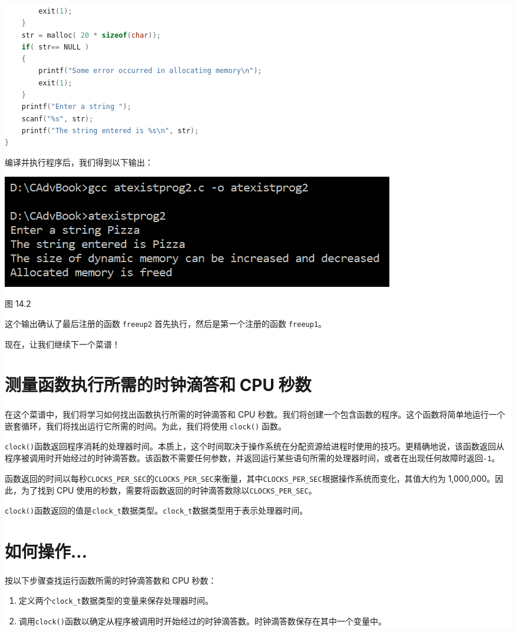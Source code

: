 ```cpp
        exit(1); 
    }
    str = malloc( 20 * sizeof(char));
    if( str== NULL ) 
    { 
        printf("Some error occurred in allocating memory\n"); 
        exit(1); 
    } 
    printf("Enter a string "); 
    scanf("%s", str); 
    printf("The string entered is %s\n", str); 
}
```

编译并执行程序后，我们得到以下输出：

![](img/4379bed0-b65e-4b7c-b4b6-639f3db57ab8.png)

图 14.2

这个输出确认了最后注册的函数 `freeup2` 首先执行，然后是第一个注册的函数 `freeup1`。

现在，让我们继续下一个菜谱！

# 测量函数执行所需的时钟滴答和 CPU 秒数

在这个菜谱中，我们将学习如何找出函数执行所需的时钟滴答和 CPU 秒数。我们将创建一个包含函数的程序。这个函数将简单地运行一个嵌套循环，我们将找出运行它所需的时间。为此，我们将使用 `clock()` 函数。

`clock()`函数返回程序消耗的处理器时间。本质上，这个时间取决于操作系统在分配资源给进程时使用的技巧。更精确地说，该函数返回从程序被调用时开始经过的时钟滴答数。该函数不需要任何参数，并返回运行某些语句所需的处理器时间，或者在出现任何故障时返回`-1`。

函数返回的时间以每秒`CLOCKS_PER_SEC`的`CLOCKS_PER_SEC`来衡量，其中`CLOCKS_PER_SEC`根据操作系统而变化，其值大约为 1,000,000。因此，为了找到 CPU 使用的秒数，需要将函数返回的时钟滴答数除以`CLOCKS_PER_SEC`。

`clock()`函数返回的值是`clock_t`数据类型。`clock_t`数据类型用于表示处理器时间。

# 如何操作...

按以下步骤查找运行函数所需的时钟滴答数和 CPU 秒数：

1.  定义两个`clock_t`数据类型的变量来保存处理器时间。

1.  调用`clock()`函数以确定从程序被调用时开始经过的时钟滴答数。时钟滴答数保存在其中一个变量中。
